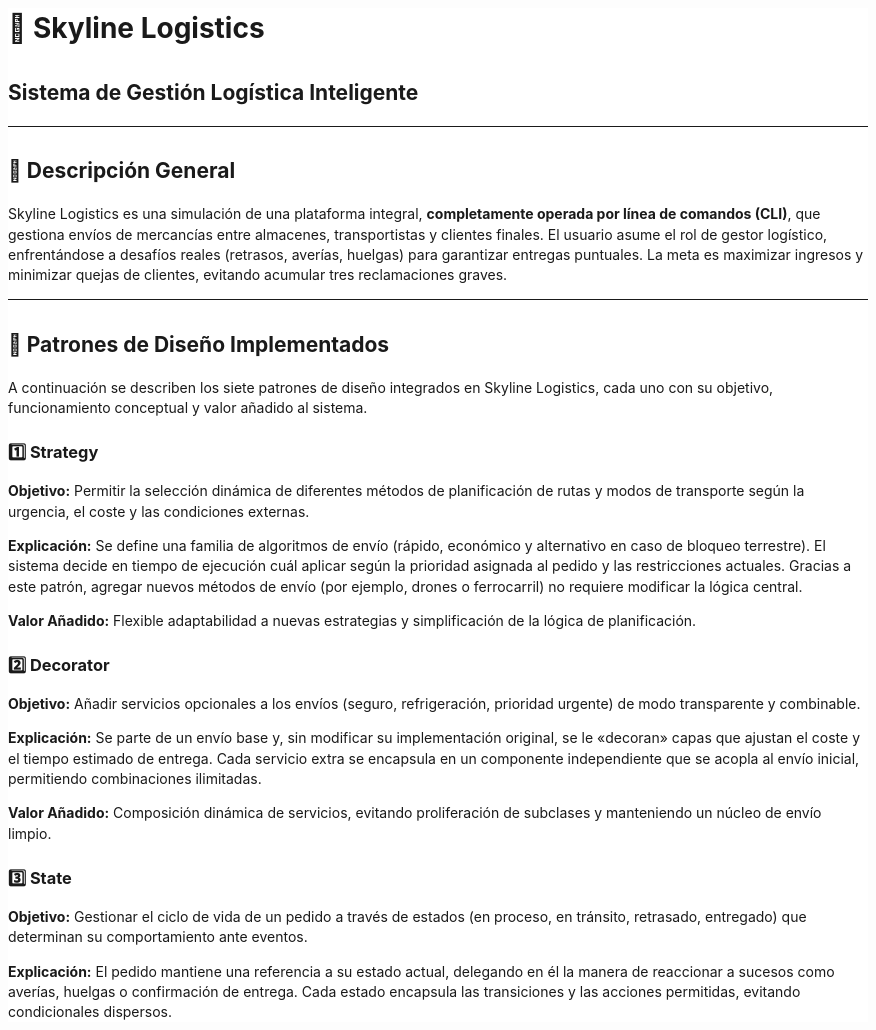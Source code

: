 # 🚚 Skyline Logistics

## Sistema de Gestión Logística Inteligente

---

## 📝 Descripción General

Skyline Logistics es una simulación de una plataforma integral, **completamente operada por línea de comandos (CLI)**, que gestiona envíos de mercancías entre almacenes, transportistas y clientes finales. El usuario asume el rol de gestor logístico, enfrentándose a desafíos reales (retrasos, averías, huelgas) para garantizar entregas puntuales. La meta es maximizar ingresos y minimizar quejas de clientes, evitando acumular tres reclamaciones graves.

---

## 🧩 Patrones de Diseño Implementados

A continuación se describen los siete patrones de diseño integrados en Skyline Logistics, cada uno con su objetivo, funcionamiento conceptual y valor añadido al sistema.

### 1️⃣ Strategy

**Objetivo:** Permitir la selección dinámica de diferentes métodos de planificación de rutas y modos de transporte según la urgencia, el coste y las condiciones externas.

**Explicación:** Se define una familia de algoritmos de envío (rápido, económico y alternativo en caso de bloqueo terrestre). El sistema decide en tiempo de ejecución cuál aplicar según la prioridad asignada al pedido y las restricciones actuales. Gracias a este patrón, agregar nuevos métodos de envío (por ejemplo, drones o ferrocarril) no requiere modificar la lógica central.

**Valor Añadido:** Flexible adaptabilidad a nuevas estrategias y simplificación de la lógica de planificación.

### 2️⃣ Decorator

**Objetivo:** Añadir servicios opcionales a los envíos (seguro, refrigeración, prioridad urgente) de modo transparente y combinable.

**Explicación:** Se parte de un envío base y, sin modificar su implementación original, se le «decoran» capas que ajustan el coste y el tiempo estimado de entrega. Cada servicio extra se encapsula en un componente independiente que se acopla al envío inicial, permitiendo combinaciones ilimitadas.

**Valor Añadido:** Composición dinámica de servicios, evitando proliferación de subclases y manteniendo un núcleo de envío limpio.

### 3️⃣ State

**Objetivo:** Gestionar el ciclo de vida de un pedido a través de estados (en proceso, en tránsito, retrasado, entregado) que determinan su comportamiento ante eventos.

**Explicación:** El pedido mantiene una referencia a su estado actual, delegando en él la manera de reaccionar a sucesos como averías, huelgas o confirmación de entrega. Cada estado encapsula las transiciones y las acciones permitidas, evitando condicionales dispersos.
